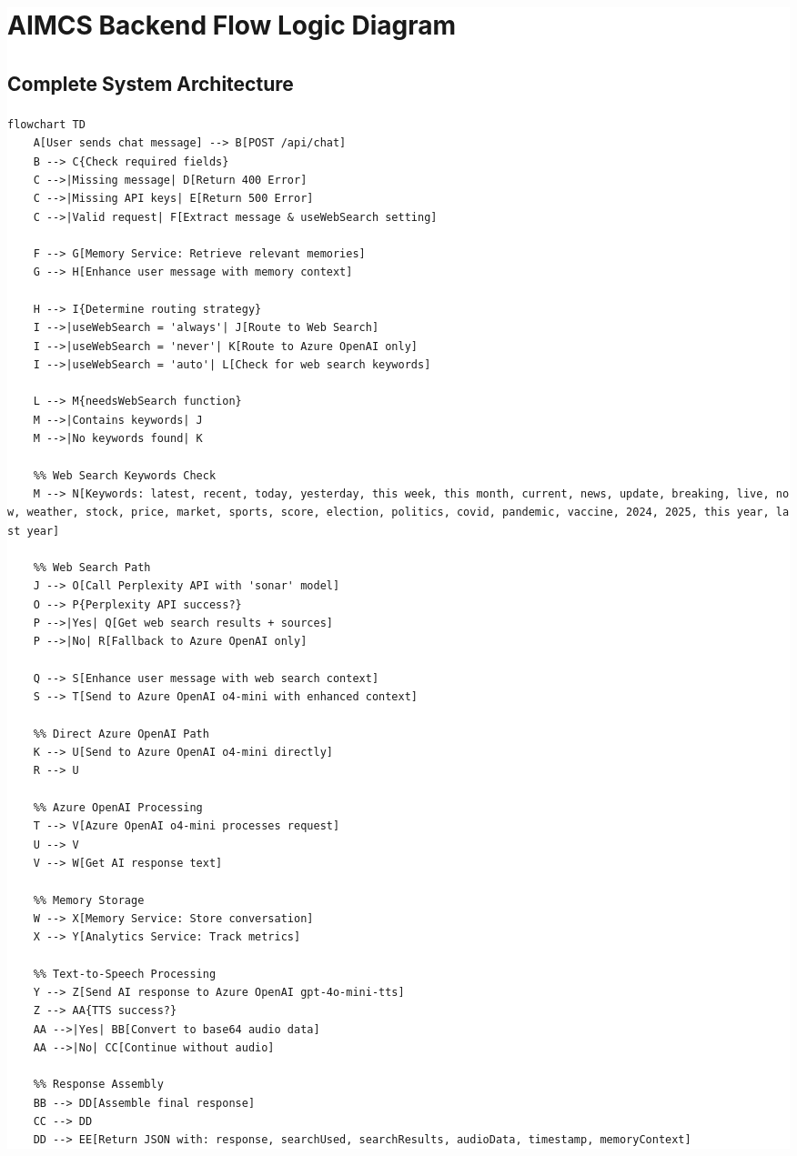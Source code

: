 # AIMCS Backend Flow Logic Diagram

## Complete System Architecture

```mermaid
flowchart TD
    A[User sends chat message] --> B[POST /api/chat]
    B --> C{Check required fields}
    C -->|Missing message| D[Return 400 Error]
    C -->|Missing API keys| E[Return 500 Error]
    C -->|Valid request| F[Extract message & useWebSearch setting]
    
    F --> G[Memory Service: Retrieve relevant memories]
    G --> H[Enhance user message with memory context]
    
    H --> I{Determine routing strategy}
    I -->|useWebSearch = 'always'| J[Route to Web Search]
    I -->|useWebSearch = 'never'| K[Route to Azure OpenAI only]
    I -->|useWebSearch = 'auto'| L[Check for web search keywords]
    
    L --> M{needsWebSearch function}
    M -->|Contains keywords| J
    M -->|No keywords found| K
    
    %% Web Search Keywords Check
    M --> N[Keywords: latest, recent, today, yesterday, this week, this month, current, news, update, breaking, live, now, weather, stock, price, market, sports, score, election, politics, covid, pandemic, vaccine, 2024, 2025, this year, last year]
    
    %% Web Search Path
    J --> O[Call Perplexity API with 'sonar' model]
    O --> P{Perplexity API success?}
    P -->|Yes| Q[Get web search results + sources]
    P -->|No| R[Fallback to Azure OpenAI only]
    
    Q --> S[Enhance user message with web search context]
    S --> T[Send to Azure OpenAI o4-mini with enhanced context]
    
    %% Direct Azure OpenAI Path
    K --> U[Send to Azure OpenAI o4-mini directly]
    R --> U
    
    %% Azure OpenAI Processing
    T --> V[Azure OpenAI o4-mini processes request]
    U --> V
    V --> W[Get AI response text]
    
    %% Memory Storage
    W --> X[Memory Service: Store conversation]
    X --> Y[Analytics Service: Track metrics]
    
    %% Text-to-Speech Processing
    Y --> Z[Send AI response to Azure OpenAI gpt-4o-mini-tts]
    Z --> AA{TTS success?}
    AA -->|Yes| BB[Convert to base64 audio data]
    AA -->|No| CC[Continue without audio]
    
    %% Response Assembly
    BB --> DD[Assemble final response]
    CC --> DD
    DD --> EE[Return JSON with: response, searchUsed, searchResults, audioData, timestamp, memoryContext]
```